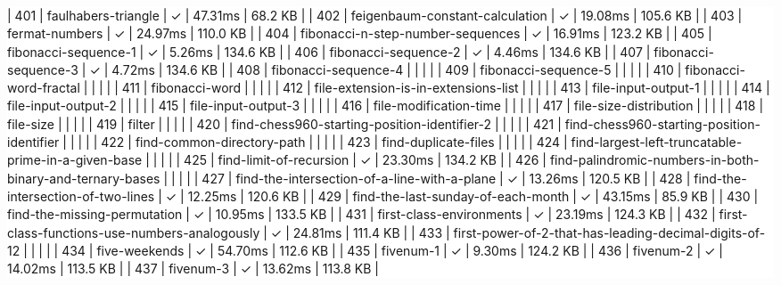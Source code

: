 | 401 | faulhabers-triangle | ✓ | 47.31ms | 68.2 KB |
| 402 | feigenbaum-constant-calculation | ✓ | 19.08ms | 105.6 KB |
| 403 | fermat-numbers | ✓ | 24.97ms | 110.0 KB |
| 404 | fibonacci-n-step-number-sequences | ✓ | 16.91ms | 123.2 KB |
| 405 | fibonacci-sequence-1 | ✓ | 5.26ms | 134.6 KB |
| 406 | fibonacci-sequence-2 | ✓ | 4.46ms | 134.6 KB |
| 407 | fibonacci-sequence-3 | ✓ | 4.72ms | 134.6 KB |
| 408 | fibonacci-sequence-4 |  |  |  |
| 409 | fibonacci-sequence-5 |  |  |  |
| 410 | fibonacci-word-fractal |  |  |  |
| 411 | fibonacci-word |  |  |  |
| 412 | file-extension-is-in-extensions-list |  |  |  |
| 413 | file-input-output-1 |  |  |  |
| 414 | file-input-output-2 |  |  |  |
| 415 | file-input-output-3 |  |  |  |
| 416 | file-modification-time |  |  |  |
| 417 | file-size-distribution |  |  |  |
| 418 | file-size |  |  |  |
| 419 | filter |  |  |  |
| 420 | find-chess960-starting-position-identifier-2 |  |  |  |
| 421 | find-chess960-starting-position-identifier |  |  |  |
| 422 | find-common-directory-path |  |  |  |
| 423 | find-duplicate-files |  |  |  |
| 424 | find-largest-left-truncatable-prime-in-a-given-base |  |  |  |
| 425 | find-limit-of-recursion | ✓ | 23.30ms | 134.2 KB |
| 426 | find-palindromic-numbers-in-both-binary-and-ternary-bases |  |  |  |
| 427 | find-the-intersection-of-a-line-with-a-plane | ✓ | 13.26ms | 120.5 KB |
| 428 | find-the-intersection-of-two-lines | ✓ | 12.25ms | 120.6 KB |
| 429 | find-the-last-sunday-of-each-month | ✓ | 43.15ms | 85.9 KB |
| 430 | find-the-missing-permutation | ✓ | 10.95ms | 133.5 KB |
| 431 | first-class-environments | ✓ | 23.19ms | 124.3 KB |
| 432 | first-class-functions-use-numbers-analogously | ✓ | 24.81ms | 111.4 KB |
| 433 | first-power-of-2-that-has-leading-decimal-digits-of-12 |  |  |  |
| 434 | five-weekends | ✓ | 54.70ms | 112.6 KB |
| 435 | fivenum-1 | ✓ | 9.30ms | 124.2 KB |
| 436 | fivenum-2 | ✓ | 14.02ms | 113.5 KB |
| 437 | fivenum-3 | ✓ | 13.62ms | 113.8 KB |